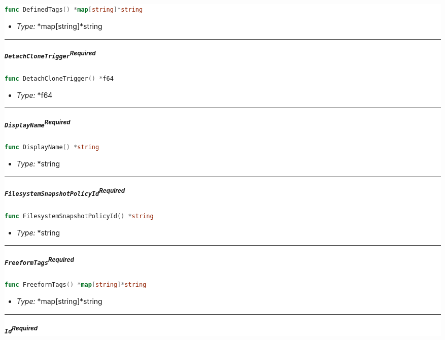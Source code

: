```go
func DefinedTags() *map[string]*string
```

- *Type:* *map[string]*string

---

##### `DetachCloneTrigger`<sup>Required</sup> <a name="DetachCloneTrigger" id="rhizo-co-terraform-provider-oci.fileStorageFileSystem.FileStorageFileSystem.property.detachCloneTrigger"></a>

```go
func DetachCloneTrigger() *f64
```

- *Type:* *f64

---

##### `DisplayName`<sup>Required</sup> <a name="DisplayName" id="rhizo-co-terraform-provider-oci.fileStorageFileSystem.FileStorageFileSystem.property.displayName"></a>

```go
func DisplayName() *string
```

- *Type:* *string

---

##### `FilesystemSnapshotPolicyId`<sup>Required</sup> <a name="FilesystemSnapshotPolicyId" id="rhizo-co-terraform-provider-oci.fileStorageFileSystem.FileStorageFileSystem.property.filesystemSnapshotPolicyId"></a>

```go
func FilesystemSnapshotPolicyId() *string
```

- *Type:* *string

---

##### `FreeformTags`<sup>Required</sup> <a name="FreeformTags" id="rhizo-co-terraform-provider-oci.fileStorageFileSystem.FileStorageFileSystem.property.freeformTags"></a>

```go
func FreeformTags() *map[string]*string
```

- *Type:* *map[string]*string

---

##### `Id`<sup>Required</sup> <a name="Id" id="rhizo-co-terraform-provider-oci.fileStorageFileSystem.FileStorageFileSystem.property.id"></a>
